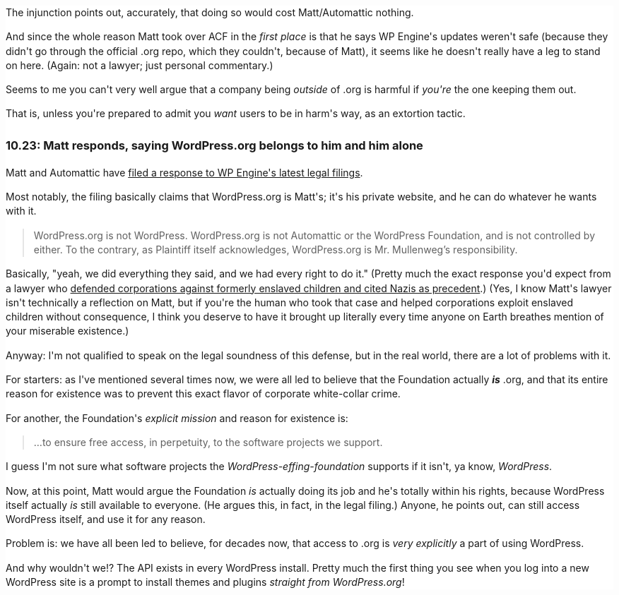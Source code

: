 The injunction points out, accurately, that doing so would cost Matt/Automattic nothing.

And since the whole reason Matt took over ACF in the _first place_ is that he says WP Engine's updates weren't safe (because they didn't go through the official .org repo, which they couldn't, because of Matt), it seems like he doesn't really have a leg to stand on here. (Again: not a lawyer; just personal commentary.)

Seems to me you can't very well argue that a company being _outside_ of .org is harmful if _you're_ the one keeping them out.

That is, unless you're prepared to admit you _want_ users to be in harm's way, as an extortion tactic.

### 10.23: Matt responds, saying WordPress.org belongs to him and him alone

Matt and Automattic have [filed a response to WP Engine's latest legal filings](https://storage.courtlistener.com/recap/gov.uscourts.cand.437474/gov.uscourts.cand.437474.33.0.pdf).

Most notably, the filing basically claims that WordPress.org is Matt's; it's his private website, and he can do whatever he wants with it.

> WordPress.org is not WordPress. WordPress.org is not Automattic or the WordPress Foundation, and is not controlled by either. To the contrary, as Plaintiff itself acknowledges, WordPress.org is Mr. Mullenweg’s responsibility.

Basically, "yeah, we did everything they said, and we had every right to do it." (Pretty much the exact response you'd expect from a lawyer who [defended corporations against formerly enslaved children and cited Nazis as precedent](https://slate.com/news-and-politics/2020/12/neal-katyal-supreme-court-nestle-cargill-child-slavery.html).) (Yes, I know Matt's lawyer isn't technically a reflection on Matt, but if you're the human who took that case and helped corporations exploit enslaved children without consequence, I think you deserve to have it brought up literally every time anyone on Earth breathes mention of your miserable existence.)

Anyway: I'm not qualified to speak on the legal soundness of this defense, but in the real world, there are a lot of problems with it.

For starters: as I've mentioned several times now, we were all led to believe that the Foundation actually **_is_** .org, and that its entire reason for existence was to prevent this exact flavor of corporate white-collar crime.

For another, the Foundation's _explicit mission_ and reason for existence is:

> …to ensure free access, in perpetuity, to the software projects we support.

I guess I'm not sure what software projects the _WordPress-effing-foundation_ supports if it isn't, ya know, _WordPress_.

Now, at this point, Matt would argue the Foundation _is_ actually doing its job and he's totally within his rights, because WordPress itself actually _is_ still available to everyone. (He argues this, in fact, in the legal filing.) Anyone, he points out, can still access WordPress itself, and use it for any reason.

Problem is: we have all been led to believe, for decades now, that access to .org is _very explicitly_ a part of using WordPress.

And why wouldn't we!? The API exists in every WordPress install. Pretty much the first thing you see when you log into a new WordPress site is a prompt to install themes and plugins _straight from WordPress.org_!
